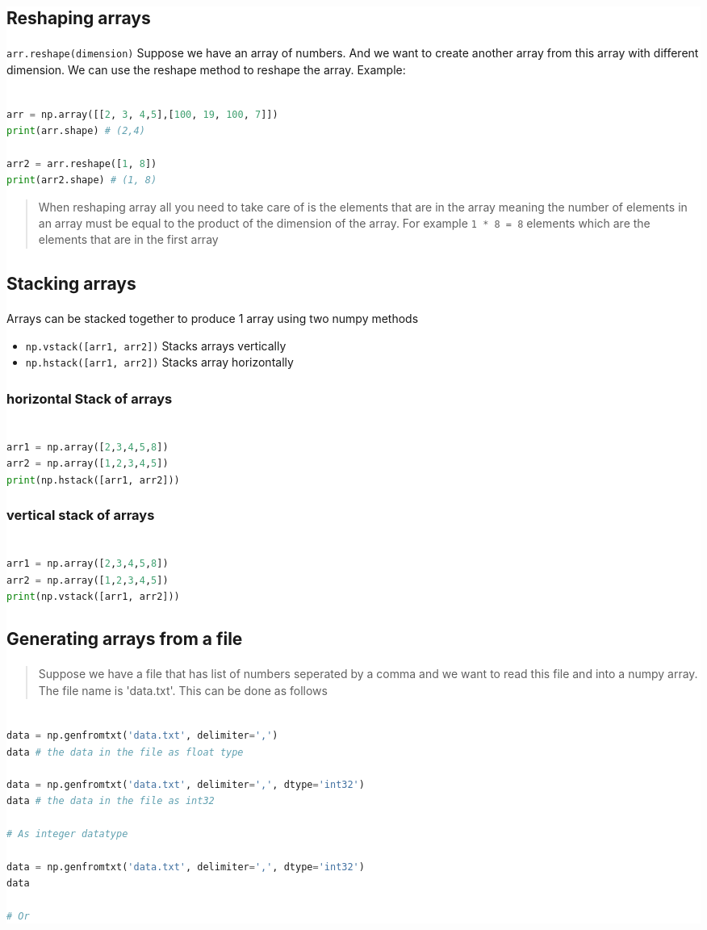 ## Reshaping arrays

`arr.reshape(dimension)`
Suppose we have an array of numbers. And we want to create another array from this array with different dimension. We can use the reshape method to reshape the array. Example:

```python

arr = np.array([[2, 3, 4,5],[100, 19, 100, 7]])
print(arr.shape) # (2,4)

arr2 = arr.reshape([1, 8])
print(arr2.shape) # (1, 8)

```

> When reshaping array all you need to take care of is the elements that are in the array meaning the number of elements in an array must be equal to the product of the dimension of the array. For example `1 * 8 = 8` elements which are the elements that are in the first array

## Stacking arrays

Arrays can be stacked together to produce 1 array using two numpy methods

- `np.vstack([arr1, arr2])` Stacks arrays vertically
- `np.hstack([arr1, arr2])` Stacks array horizontally

### horizontal Stack of arrays

```python

arr1 = np.array([2,3,4,5,8])
arr2 = np.array([1,2,3,4,5])
print(np.hstack([arr1, arr2]))

```

### vertical stack of arrays

```python

arr1 = np.array([2,3,4,5,8])
arr2 = np.array([1,2,3,4,5])
print(np.vstack([arr1, arr2]))

```

## Generating arrays from a file

> Suppose we have a file that has list of numbers seperated by a comma and we want to read this file and into a numpy array. The file name is 'data.txt'. This can be done as follows

```python

data = np.genfromtxt('data.txt', delimiter=',')
data # the data in the file as float type

data = np.genfromtxt('data.txt', delimiter=',', dtype='int32')
data # the data in the file as int32

# As integer datatype

data = np.genfromtxt('data.txt', delimiter=',', dtype='int32')
data

# Or
```
